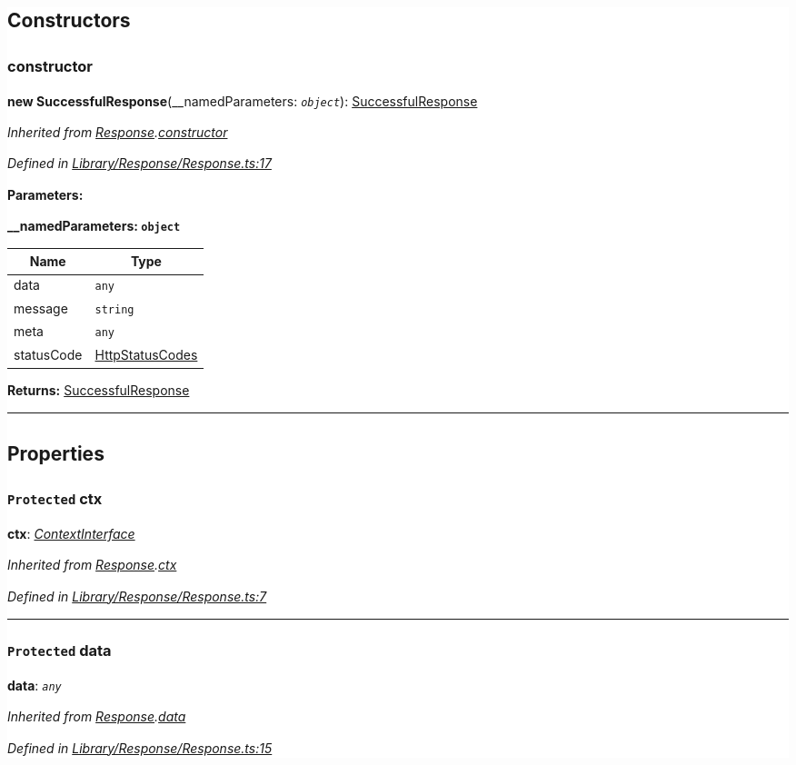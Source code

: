 
## Constructors

<a id="constructor"></a>

###  constructor

**new SuccessfulResponse**(__namedParameters: *`object`*): [SuccessfulResponse](successfulresponse)

*Inherited from [Response](response).[constructor](response#constructor)*

*Defined in [Library/Response/Response.ts:17](https://github.com/SpoonX/stix/blob/e2f9397/src/Library/Response/Response.ts#L17)*

**Parameters:**

**__namedParameters: `object`**

| Name | Type |
| ------ | ------ |
| data | `any` |
| message | `string` |
| meta | `any` |
| statusCode | [HttpStatusCodes](../enums/httpstatuscodes) |

**Returns:** [SuccessfulResponse](successfulresponse)

___

## Properties

<a id="ctx"></a>

### `Protected` ctx

**ctx**: *[ContextInterface](../interfaces/contextinterface)*

*Inherited from [Response](response).[ctx](response#ctx)*

*Defined in [Library/Response/Response.ts:7](https://github.com/SpoonX/stix/blob/e2f9397/src/Library/Response/Response.ts#L7)*

___
<a id="data"></a>

### `Protected` data

**data**: *`any`*

*Inherited from [Response](response).[data](response#data)*

*Defined in [Library/Response/Response.ts:15](https://github.com/SpoonX/stix/blob/e2f9397/src/Library/Response/Response.ts#L15)*
